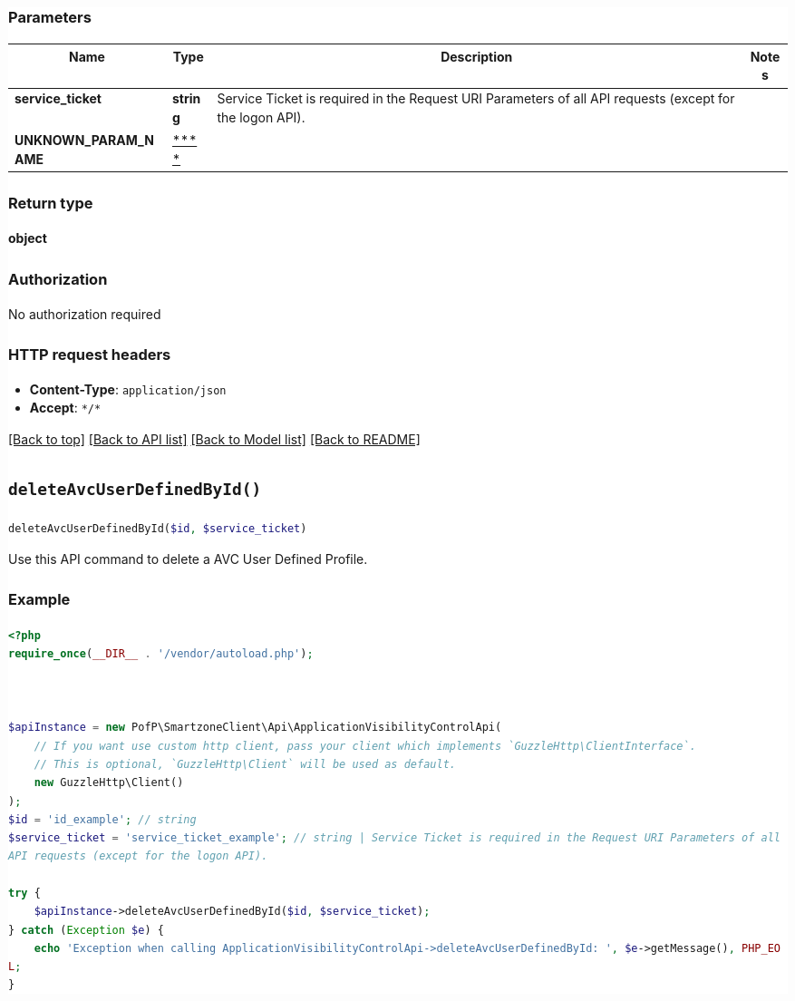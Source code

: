 ### Parameters

| Name | Type | Description  | Notes |
| ------------- | ------------- | ------------- | ------------- |
| **service_ticket** | **string**| Service Ticket is required in the Request URI Parameters of all API requests (except for the logon API). | |
| **UNKNOWN_PARAM_NAME** | [****](../Model/.md)|  | |

### Return type

**object**

### Authorization

No authorization required

### HTTP request headers

- **Content-Type**: `application/json`
- **Accept**: `*/*`

[[Back to top]](#) [[Back to API list]](../../README.md#endpoints)
[[Back to Model list]](../../README.md#models)
[[Back to README]](../../README.md)

## `deleteAvcUserDefinedById()`

```php
deleteAvcUserDefinedById($id, $service_ticket)
```

Use this API command to delete a AVC User Defined Profile.

### Example

```php
<?php
require_once(__DIR__ . '/vendor/autoload.php');



$apiInstance = new PofP\SmartzoneClient\Api\ApplicationVisibilityControlApi(
    // If you want use custom http client, pass your client which implements `GuzzleHttp\ClientInterface`.
    // This is optional, `GuzzleHttp\Client` will be used as default.
    new GuzzleHttp\Client()
);
$id = 'id_example'; // string
$service_ticket = 'service_ticket_example'; // string | Service Ticket is required in the Request URI Parameters of all API requests (except for the logon API).

try {
    $apiInstance->deleteAvcUserDefinedById($id, $service_ticket);
} catch (Exception $e) {
    echo 'Exception when calling ApplicationVisibilityControlApi->deleteAvcUserDefinedById: ', $e->getMessage(), PHP_EOL;
}
```
